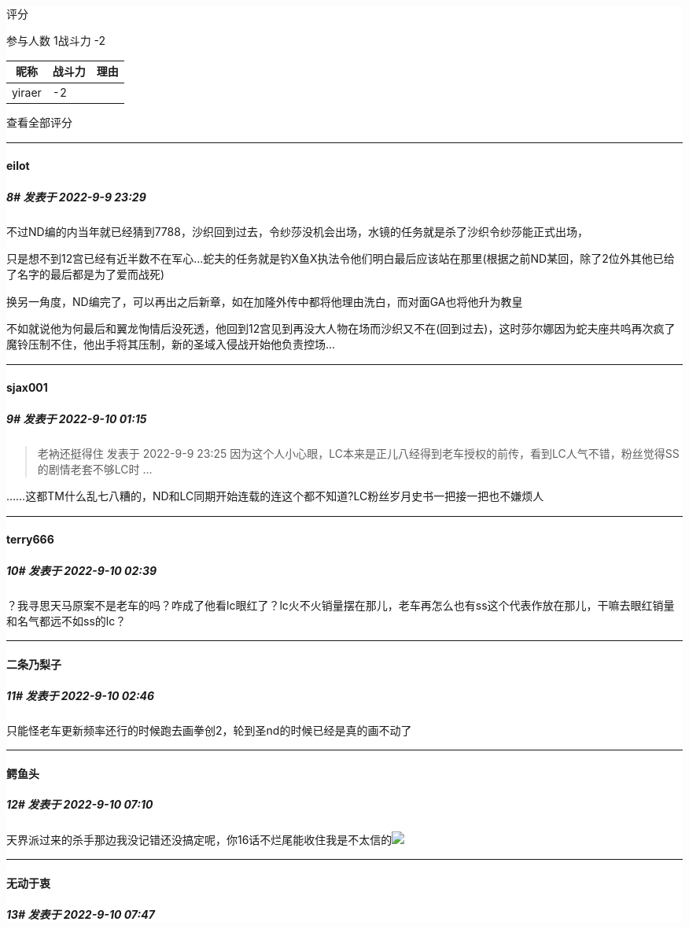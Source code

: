 评分

 参与人数 1战斗力 -2

|昵称|战斗力|理由|
|----|---|---|
| yiraer|-2||

查看全部评分

*****

####  eilot  
##### 8#       发表于 2022-9-9 23:29

不过ND编的内当年就已经猜到7788，沙织回到过去，令纱莎没机会出场，水镜的任务就是杀了沙织令纱莎能正式出场，

只是想不到12宫已经有近半数不在军心...蛇夫的任务就是钓X鱼X执法令他们明白最后应该站在那里(根据之前ND某回，除了2位外其他已给了名字的最后都是为了爱而战死)

换另一角度，ND编完了，可以再出之后新章，如在加隆外传中都将他理由洗白，而对面GA也将他升为教皇

不如就说他为何最后和翼龙恂情后没死透，他回到12宫见到再没大人物在场而沙织又不在(回到过去)，这时莎尔娜因为蛇夫座共呜再次疯了魔铃压制不住，他出手将其压制，新的圣域入侵战开始他负责控场...

*****

####  sjax001  
##### 9#       发表于 2022-9-10 01:15

<blockquote>老衲还挺得住 发表于 2022-9-9 23:25
因为这个人小心眼，LC本来是正儿八经得到老车授权的前传，看到LC人气不错，粉丝觉得SS的剧情老套不够LC时 ...</blockquote>
……这都TM什么乱七八糟的，ND和LC同期开始连载的连这个都不知道?LC粉丝岁月史书一把接一把也不嫌烦人

*****

####  terry666  
##### 10#       发表于 2022-9-10 02:39

？我寻思天马原案不是老车的吗？咋成了他看lc眼红了？lc火不火销量摆在那儿，老车再怎么也有ss这个代表作放在那儿，干嘛去眼红销量和名气都远不如ss的lc？

*****

####  二条乃梨子  
##### 11#       发表于 2022-9-10 02:46

只能怪老车更新频率还行的时候跑去画拳创2，轮到圣nd的时候已经是真的画不动了

*****

####  鳄鱼头  
##### 12#       发表于 2022-9-10 07:10

天界派过来的杀手那边我没记错还没搞定呢，你16话不烂尾能收住我是不太信的<img src="https://static.saraba1st.com/image/smiley/face2017/002.png" referrerpolicy="no-referrer">

*****

####  无动于衷  
##### 13#       发表于 2022-9-10 07:47
